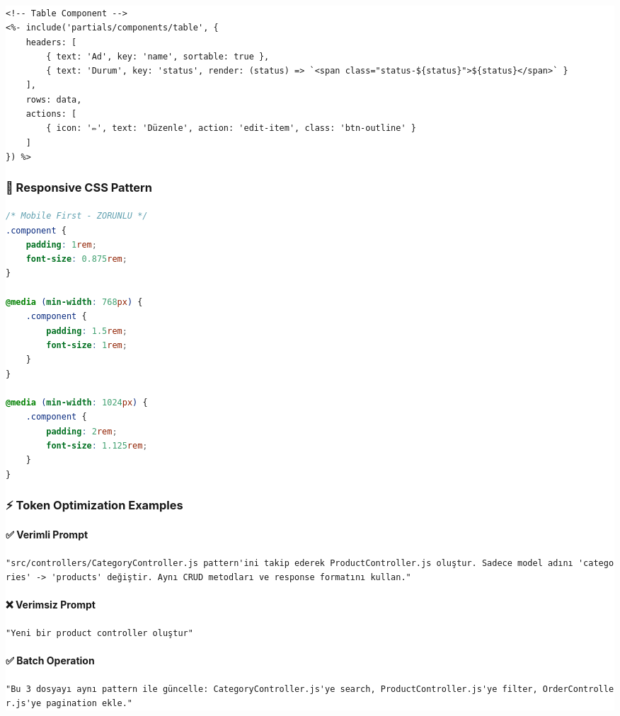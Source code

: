 ```ejs
<!-- Table Component -->
<%- include('partials/components/table', {
    headers: [
        { text: 'Ad', key: 'name', sortable: true },
        { text: 'Durum', key: 'status', render: (status) => `<span class="status-${status}">${status}</span>` }
    ],
    rows: data,
    actions: [
        { icon: '✏️', text: 'Düzenle', action: 'edit-item', class: 'btn-outline' }
    ]
}) %>
```

### 📱 Responsive CSS Pattern
```css
/* Mobile First - ZORUNLU */
.component {
    padding: 1rem;
    font-size: 0.875rem;
}

@media (min-width: 768px) {
    .component {
        padding: 1.5rem;
        font-size: 1rem;
    }
}

@media (min-width: 1024px) {
    .component {
        padding: 2rem;
        font-size: 1.125rem;
    }
}
```

### ⚡ Token Optimization Examples

#### ✅ Verimli Prompt
```
"src/controllers/CategoryController.js pattern'ini takip ederek ProductController.js oluştur. Sadece model adını 'categories' -> 'products' değiştir. Aynı CRUD metodları ve response formatını kullan."
```

#### ❌ Verimsiz Prompt
```
"Yeni bir product controller oluştur"
```

#### ✅ Batch Operation
```
"Bu 3 dosyayı aynı pattern ile güncelle: CategoryController.js'ye search, ProductController.js'ye filter, OrderController.js'ye pagination ekle."
```
